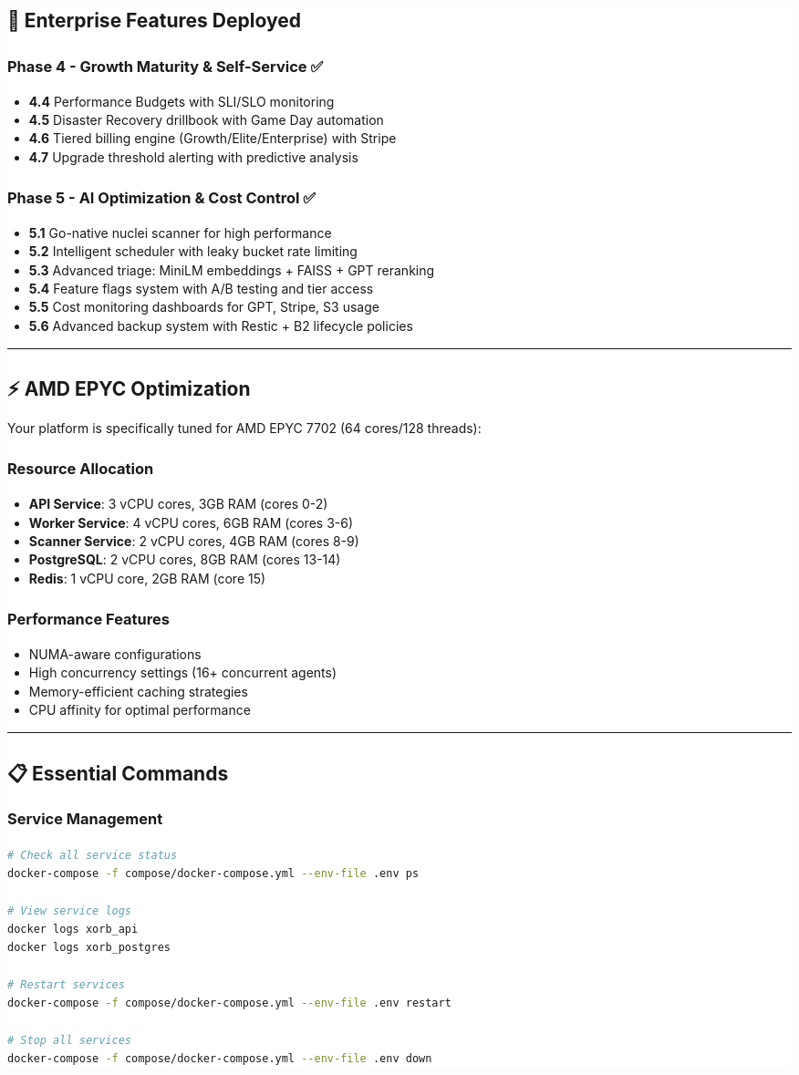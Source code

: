 
## 🎯 **Enterprise Features Deployed**

### **Phase 4 - Growth Maturity & Self-Service** ✅
- **4.4** Performance Budgets with SLI/SLO monitoring
- **4.5** Disaster Recovery drillbook with Game Day automation  
- **4.6** Tiered billing engine (Growth/Elite/Enterprise) with Stripe
- **4.7** Upgrade threshold alerting with predictive analysis

### **Phase 5 - AI Optimization & Cost Control** ✅
- **5.1** Go-native nuclei scanner for high performance
- **5.2** Intelligent scheduler with leaky bucket rate limiting
- **5.3** Advanced triage: MiniLM embeddings + FAISS + GPT reranking
- **5.4** Feature flags system with A/B testing and tier access
- **5.5** Cost monitoring dashboards for GPT, Stripe, S3 usage
- **5.6** Advanced backup system with Restic + B2 lifecycle policies

---

## ⚡ **AMD EPYC Optimization**

Your platform is specifically tuned for AMD EPYC 7702 (64 cores/128 threads):

### **Resource Allocation**
- **API Service**: 3 vCPU cores, 3GB RAM (cores 0-2)
- **Worker Service**: 4 vCPU cores, 6GB RAM (cores 3-6)  
- **Scanner Service**: 2 vCPU cores, 4GB RAM (cores 8-9)
- **PostgreSQL**: 2 vCPU cores, 8GB RAM (cores 13-14)
- **Redis**: 1 vCPU core, 2GB RAM (core 15)

### **Performance Features**
- NUMA-aware configurations
- High concurrency settings (16+ concurrent agents)
- Memory-efficient caching strategies
- CPU affinity for optimal performance

---

## 📋 **Essential Commands**

### **Service Management**
```bash
# Check all service status
docker-compose -f compose/docker-compose.yml --env-file .env ps

# View service logs
docker logs xorb_api
docker logs xorb_postgres

# Restart services
docker-compose -f compose/docker-compose.yml --env-file .env restart

# Stop all services
docker-compose -f compose/docker-compose.yml --env-file .env down
```
